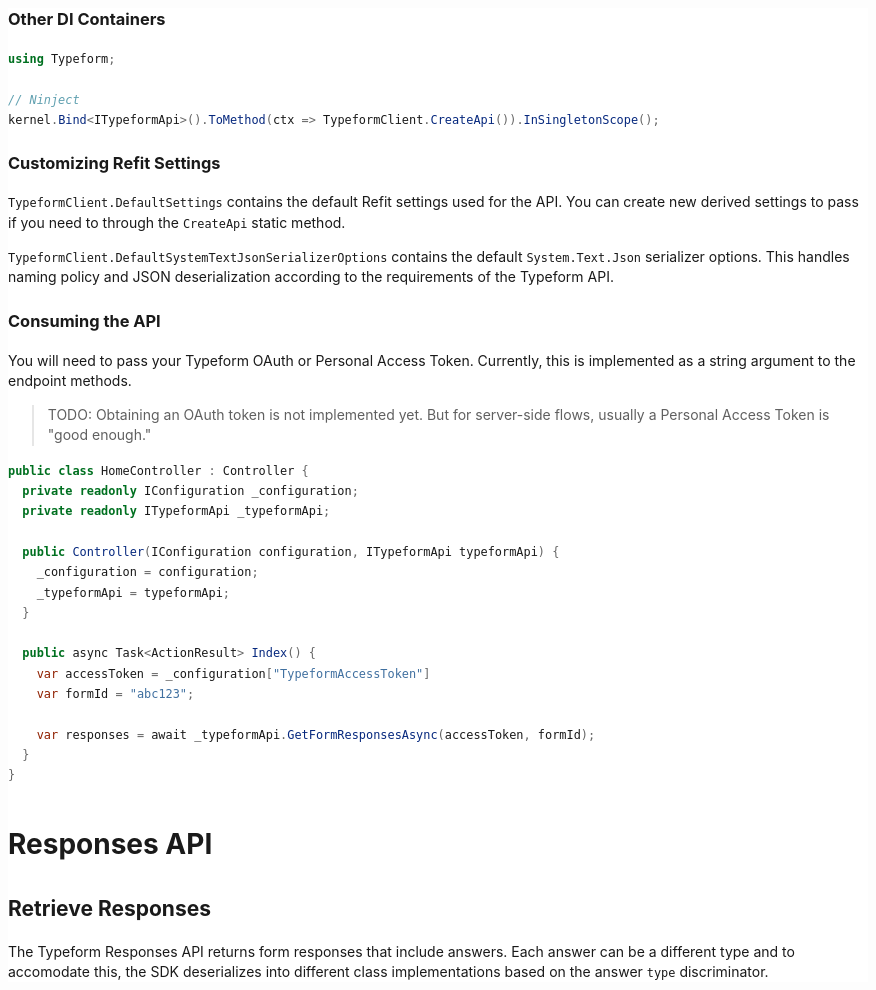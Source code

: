 
### Other DI Containers

```c#
using Typeform;

// Ninject
kernel.Bind<ITypeformApi>().ToMethod(ctx => TypeformClient.CreateApi()).InSingletonScope();
```

### Customizing Refit Settings

`TypeformClient.DefaultSettings` contains the default Refit settings used for the API. You can create new derived settings to pass if you need to through the `CreateApi` static method.

`TypeformClient.DefaultSystemTextJsonSerializerOptions` contains the default `System.Text.Json` serializer options. This handles naming policy and JSON deserialization according to the requirements of the Typeform API.

### Consuming the API

You will need to pass your Typeform OAuth or Personal Access Token. Currently, this
is implemented as a string argument to the endpoint methods.

> TODO: Obtaining an OAuth token is not implemented yet. But for server-side flows,
> usually a Personal Access Token is "good enough."

```c#
public class HomeController : Controller {
  private readonly IConfiguration _configuration;
  private readonly ITypeformApi _typeformApi;

  public Controller(IConfiguration configuration, ITypeformApi typeformApi) {
    _configuration = configuration;
    _typeformApi = typeformApi;
  }

  public async Task<ActionResult> Index() {
    var accessToken = _configuration["TypeformAccessToken"]
    var formId = "abc123";

    var responses = await _typeformApi.GetFormResponsesAsync(accessToken, formId);
  }
}
```

# Responses API

## Retrieve Responses

The Typeform Responses API returns form responses that include answers. Each answer can be a different type and to accomodate this, the SDK deserializes into different class implementations based on the answer `type` discriminator.
